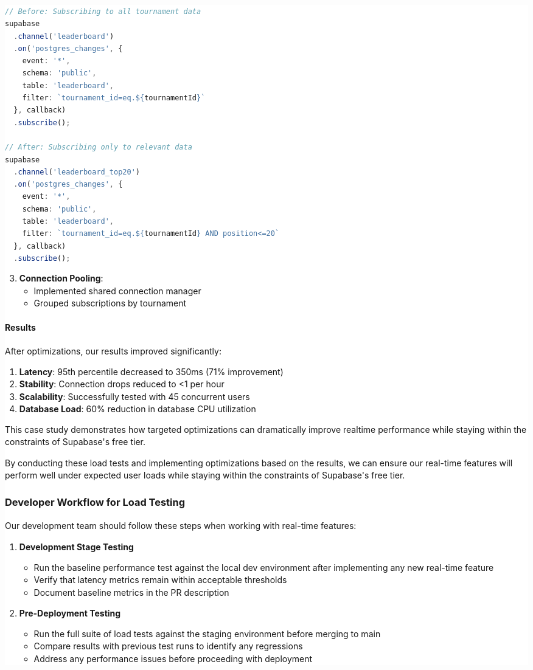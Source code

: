 ```typescript
// Before: Subscribing to all tournament data
supabase
  .channel('leaderboard')
  .on('postgres_changes', {
    event: '*',
    schema: 'public',
    table: 'leaderboard',
    filter: `tournament_id=eq.${tournamentId}`
  }, callback)
  .subscribe();

// After: Subscribing only to relevant data
supabase
  .channel('leaderboard_top20')
  .on('postgres_changes', {
    event: '*',
    schema: 'public',
    table: 'leaderboard',
    filter: `tournament_id=eq.${tournamentId} AND position<=20`
  }, callback)
  .subscribe();
```

3. **Connection Pooling**:
   - Implemented shared connection manager
   - Grouped subscriptions by tournament

#### Results

After optimizations, our results improved significantly:

1. **Latency**: 95th percentile decreased to 350ms (71% improvement)
2. **Stability**: Connection drops reduced to <1 per hour
3. **Scalability**: Successfully tested with 45 concurrent users
4. **Database Load**: 60% reduction in database CPU utilization

This case study demonstrates how targeted optimizations can dramatically improve realtime performance while staying within the constraints of Supabase's free tier.

By conducting these load tests and implementing optimizations based on the results, we can ensure our real-time features will perform well under expected user loads while staying within the constraints of Supabase's free tier.

### Developer Workflow for Load Testing

Our development team should follow these steps when working with real-time features:

1. **Development Stage Testing**
   - Run the baseline performance test against the local dev environment after implementing any new real-time feature
   - Verify that latency metrics remain within acceptable thresholds
   - Document baseline metrics in the PR description

2. **Pre-Deployment Testing**
   - Run the full suite of load tests against the staging environment before merging to main
   - Compare results with previous test runs to identify any regressions
   - Address any performance issues before proceeding with deployment
